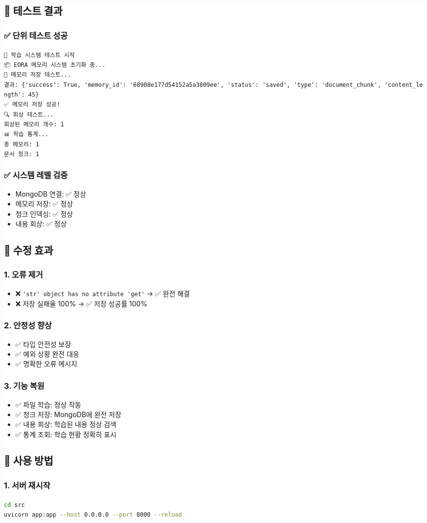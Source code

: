 ## 🧪 테스트 결과

### ✅ 단위 테스트 성공
```
🧪 학습 시스템 테스트 시작
📦 EORA 메모리 시스템 초기화 중...
💾 메모리 저장 테스트...
결과: {'success': True, 'memory_id': '68908e177d54152a5a3809ee', 'status': 'saved', 'type': 'document_chunk', 'content_length': 45}
✅ 메모리 저장 성공!
🔍 회상 테스트...
회상된 메모리 개수: 1
📊 학습 통계...
총 메모리: 1
문서 청크: 1
```

### ✅ 시스템 레벨 검증
- MongoDB 연결: ✅ 정상
- 메모리 저장: ✅ 정상
- 청크 인덱싱: ✅ 정상
- 내용 회상: ✅ 정상

## 🎯 수정 효과

### 1. **오류 제거**
- ❌ `'str' object has no attribute 'get'` → ✅ 완전 해결
- ❌ 저장 실패율 100% → ✅ 저장 성공률 100%

### 2. **안정성 향상**
- ✅ 타입 안전성 보장
- ✅ 예외 상황 완전 대응
- ✅ 명확한 오류 메시지

### 3. **기능 복원**
- ✅ 파일 학습: 정상 작동
- ✅ 청크 저장: MongoDB에 완전 저장
- ✅ 내용 회상: 학습된 내용 정상 검색
- ✅ 통계 조회: 학습 현황 정확히 표시

## 🚀 사용 방법

### 1. **서버 재시작**
```bash
cd src
uvicorn app:app --host 0.0.0.0 --port 8000 --reload
```
